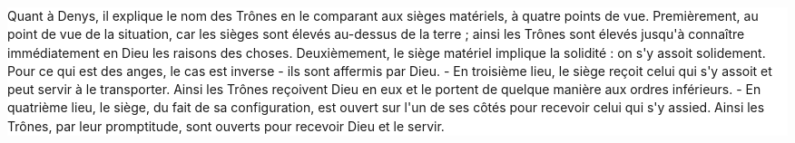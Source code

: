 Quant à Denys, il explique le nom des Trônes en le comparant aux sièges matériels, à quatre points de vue. Premièrement, au point de vue de la situation, car les sièges sont élevés au-dessus de la terre ; ainsi les Trônes sont élevés jusqu'à connaître immédiatement en Dieu les raisons des choses. Deuxièmement, le siège matériel implique la solidité : on s'y assoit solidement. Pour ce qui est des anges, le cas est inverse - ils sont affermis par Dieu. - En troisième lieu, le siège reçoit celui qui s'y assoit et peut servir à le transporter. Ainsi les Trônes reçoivent Dieu en eux et le portent de quelque manière aux ordres inférieurs. - En quatrième lieu, le siège, du fait de sa configuration, est ouvert sur l'un de ses côtés pour recevoir celui qui s'y assied. Ainsi les Trônes, par leur promptitude, sont ouverts pour recevoir Dieu et le servir. 

